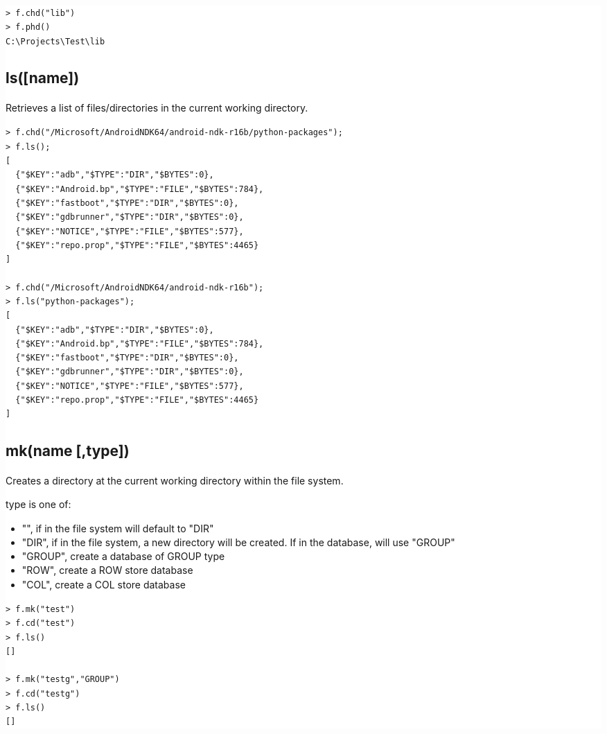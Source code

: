 ```
> f.chd("lib")
> f.phd()
C:\Projects\Test\lib
```
## ls([name])
Retrieves a list of files/directories in the current working directory.

```
> f.chd("/Microsoft/AndroidNDK64/android-ndk-r16b/python-packages");
> f.ls();
[
  {"$KEY":"adb","$TYPE":"DIR","$BYTES":0},
  {"$KEY":"Android.bp","$TYPE":"FILE","$BYTES":784},
  {"$KEY":"fastboot","$TYPE":"DIR","$BYTES":0},
  {"$KEY":"gdbrunner","$TYPE":"DIR","$BYTES":0},
  {"$KEY":"NOTICE","$TYPE":"FILE","$BYTES":577},
  {"$KEY":"repo.prop","$TYPE":"FILE","$BYTES":4465}
]

> f.chd("/Microsoft/AndroidNDK64/android-ndk-r16b");
> f.ls("python-packages");
[
  {"$KEY":"adb","$TYPE":"DIR","$BYTES":0},
  {"$KEY":"Android.bp","$TYPE":"FILE","$BYTES":784},
  {"$KEY":"fastboot","$TYPE":"DIR","$BYTES":0},
  {"$KEY":"gdbrunner","$TYPE":"DIR","$BYTES":0},
  {"$KEY":"NOTICE","$TYPE":"FILE","$BYTES":577},
  {"$KEY":"repo.prop","$TYPE":"FILE","$BYTES":4465}
]
```

## mk(name [,type]) 
Creates a directory at the current working directory within the file system.

type is one of:
- "", if in the file system will default to "DIR"
- "DIR", if in the file system, a new directory will be created. If in the database, will use "GROUP"
- "GROUP", create a database of GROUP type
- "ROW", create a ROW store database
- "COL", create a COL store database

```
> f.mk("test")
> f.cd("test")
> f.ls()
[]

> f.mk("testg","GROUP")
> f.cd("testg")
> f.ls()
[]
```
